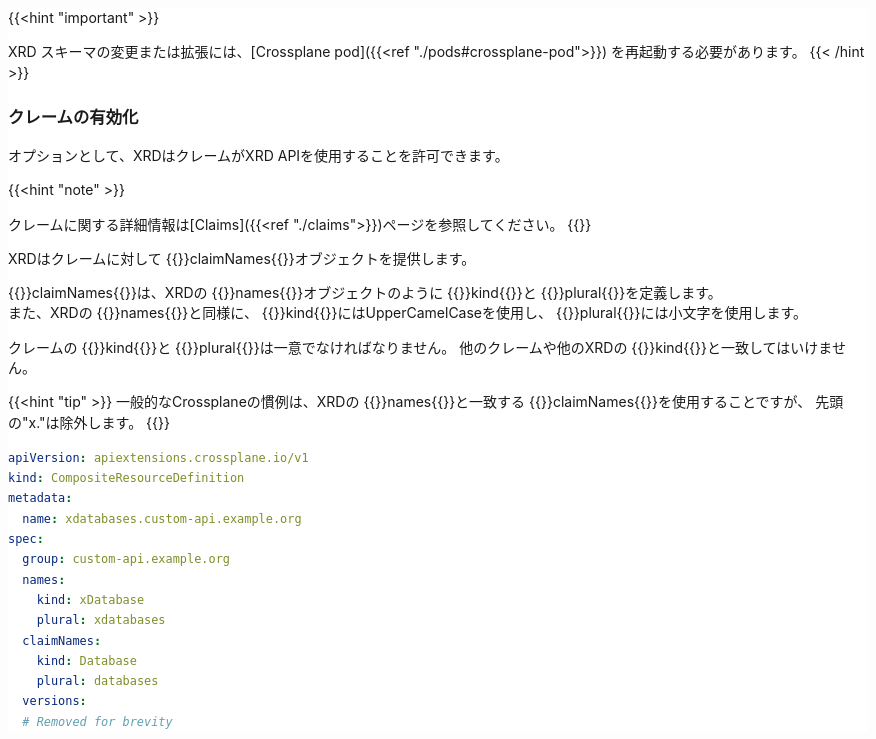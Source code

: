 {{<hint "important" >}}

XRD スキーマの変更または拡張には、[Crossplane pod]({{<ref "./pods#crossplane-pod">}}) を再起動する必要があります。
{{< /hint >}}

### クレームの有効化

オプションとして、XRDはクレームがXRD APIを使用することを許可できます。

{{<hint "note" >}}

クレームに関する詳細情報は[Claims]({{<ref "./claims">}})ページを参照してください。
{{</hint >}}

XRDはクレームに対して
{{<hover label="claim" line="10">}}claimNames{{</hover >}}オブジェクトを提供します。

{{<hover label="claim" line="10">}}claimNames{{</hover >}}は、XRDの
{{<hover label="claim" line="7">}}names{{</hover >}}オブジェクトのように
{{<hover label="claim" line="11">}}kind{{</hover >}}と
{{<hover label="claim" line="12">}}plural{{</hover >}}を定義します。   
また、XRDの
{{<hover label="claim" line="7">}}names{{</hover >}}と同様に、
{{<hover label="claim" line="11">}}kind{{</hover >}}にはUpperCamelCaseを使用し、
{{<hover label="claim" line="12">}}plural{{</hover >}}には小文字を使用します。

クレームの
{{<hover label="claim" line="11">}}kind{{</hover >}}と
{{<hover label="claim" line="12">}}plural{{</hover >}}は一意でなければなりません。
他のクレームや他のXRDの
{{<hover label="claim" line="8">}}kind{{</hover >}}と一致してはいけません。

{{<hint "tip" >}}
一般的なCrossplaneの慣例は、XRDの
{{<hover label="claim" line="7">}}names{{</hover >}}と一致する
{{<hover label="claim" line="10">}}claimNames{{</hover >}}を使用することですが、
先頭の"x."は除外します。
{{</hint >}}

```yaml {label="claim",copy-lines="none"}
apiVersion: apiextensions.crossplane.io/v1
kind: CompositeResourceDefinition
metadata:
  name: xdatabases.custom-api.example.org
spec:
  group: custom-api.example.org
  names:
    kind: xDatabase
    plural: xdatabases
  claimNames:
    kind: Database
    plural: databases
  versions:
  # Removed for brevity
```
